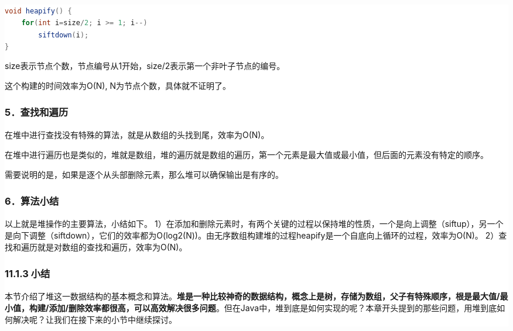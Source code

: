 ```java
void heapify() {
    for(int i=size/2; i >= 1; i--)
        siftdown(i);
}
```

size表示节点个数，节点编号从1开始，size/2表示第一个非叶子节点的编号。

这个构建的时间效率为O(N), N为节点个数，具体就不证明了。

### 5．查找和遍历
在堆中进行查找没有特殊的算法，就是从数组的头找到尾，效率为O(N)。

在堆中进行遍历也是类似的，堆就是数组，堆的遍历就是数组的遍历，第一个元素是最大值或最小值，但后面的元素没有特定的顺序。

需要说明的是，如果是逐个从头部删除元素，那么堆可以确保输出是有序的。

### 6．算法小结
以上就是堆操作的主要算法，小结如下。
1）在添加和删除元素时，有两个关键的过程以保持堆的性质，一个是向上调整（siftup），另一个是向下调整（siftdown），它们的效率都为O(log2(N))。由无序数组构建堆的过程heapify是一个自底向上循环的过程，效率为O(N)。
2）查找和遍历就是对数组的查找和遍历，效率为O(N)。

### 11.1.3 小结
本节介绍了堆这一数据结构的基本概念和算法。**堆是一种比较神奇的数据结构，概念上是树，存储为数组，父子有特殊顺序，根是最大值/最小值，构建/添加/删除效率都很高，可以高效解决很多问题**。但在Java中，堆到底是如何实现的呢？本章开头提到的那些问题，用堆到底如何解决呢？让我们在接下来的小节中继续探讨。
